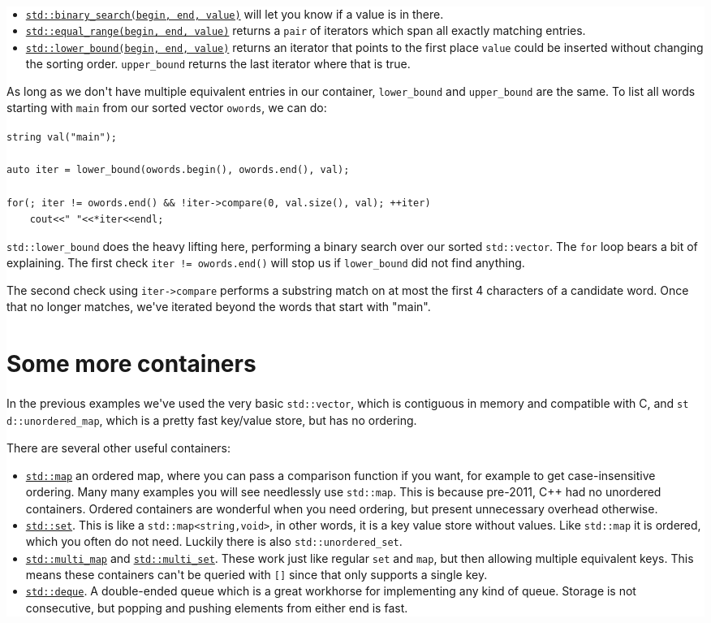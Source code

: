  * [`std::binary_search(begin, end,
   value)`](https://en.cppreference.com/w/cpp/algorithm/binary_search) will let
  you know if a value is in there.
 * [`std::equal_range(begin, end,
value)`](https://en.cppreference.com/w/cpp/algorithm/equal_range) returns a
   `pair` of iterators which span all exactly matching entries. 
 * [`std::lower_bound(begin, end,
value)`](https://en.cppreference.com/w/cpp/algorithm/lower_bound) returns an
   iterator that points to the first place `value` could be inserted without
changing the sorting order. `upper_bound` returns the last iterator where
that is true.

As long as we don't have multiple equivalent entries in our container,
`lower_bound` and `upper_bound` are the same. To list all words starting with
`main` from our sorted vector `owords`, we can do:

```
string val("main");

auto iter = lower_bound(owords.begin(), owords.end(), val);

for(; iter != owords.end() && !iter->compare(0, val.size(), val); ++iter) 
	cout<<" "<<*iter<<endl;
```

`std::lower_bound` does the heavy lifting here, performing a binary search
over our sorted `std::vector`. The `for` loop bears a bit of explaining. The
first check `iter != owords.end()` will stop us if `lower_bound` did not
find anything. 

The second check using `iter->compare` performs a substring match on at most
the first 4 characters of a candidate word. Once that no longer matches,
we've iterated beyond the words that start with "main". 

Some more containers
====================
In the previous examples we've used the very basic `std::vector`, which is
contiguous in memory and compatible with C, and `std::unordered_map`, which
is a pretty fast key/value store, but has no ordering.

There are several other useful containers:

 * [`std::map`](https://en.cppreference.com/w/cpp/container/map) an ordered
   map, where you can pass a comparison function if you want, for example to
   get case-insensitive ordering.  Many many examples you will see
   needlessly use `std::map`. This is because pre-2011, C++ had no unordered
   containers.  Ordered containers are wonderful when you need ordering, but
   present unnecessary overhead otherwise.
 * [`std::set`](https://en.cppreference.com/w/cpp/container/set). This is
   like a `std::map<string,void>`, in other words, it is a key value store
   without values. Like `std::map` it is ordered, which you often do not need.
   Luckily there is also `std::unordered_set`.
 * [`std::multi_map`](https://en.cppreference.com/w/cpp/container/multi_map)
   and [`std::multi_set`](https://en.cppreference.com/w/cpp/container/multi_set).
   These work just like regular `set` and `map`, but then allowing multiple
   equivalent keys. This means these containers can't be queried with `[]`
   since that only supports a single key.
 * [`std::deque`](https://en.cppreference.com/w/cpp/container/deque). A
   double-ended queue which is a great workhorse for implementing any kind of
   queue. Storage is not consecutive, but popping and pushing elements from
   either end is fast.
